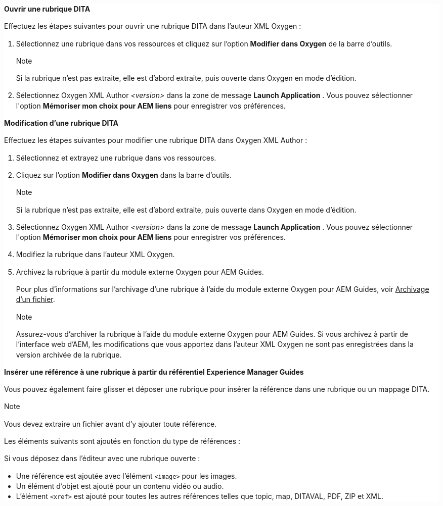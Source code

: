 **Ouvrir une rubrique DITA**

Effectuez les étapes suivantes pour ouvrir une rubrique DITA dans l’auteur XML Oxygen :

1. Sélectionnez une rubrique dans vos ressources et cliquez sur l’option **Modifier dans Oxygen** de la barre d’outils.

   >[!NOTE]
   >
   >Si la rubrique n’est pas extraite, elle est d’abord extraite, puis ouverte dans Oxygen en mode d’édition.

1. Sélectionnez Oxygen XML Author *&lt;version\>* dans la zone de message **Launch Application** . Vous pouvez sélectionner l&#39;option **Mémoriser mon choix pour AEM liens** pour enregistrer vos préférences.

**Modification d’une rubrique DITA**

Effectuez les étapes suivantes pour modifier une rubrique DITA dans Oxygen XML Author :

1. Sélectionnez et extrayez une rubrique dans vos ressources.
1. Cliquez sur l’option **Modifier dans Oxygen** dans la barre d’outils.

   >[!NOTE]
   >
   >Si la rubrique n’est pas extraite, elle est d’abord extraite, puis ouverte dans Oxygen en mode d’édition.

1. Sélectionnez Oxygen XML Author *&lt;version\>* dans la zone de message **Launch Application** . Vous pouvez sélectionner l&#39;option **Mémoriser mon choix pour AEM liens** pour enregistrer vos préférences.
1. Modifiez la rubrique dans l’auteur XML Oxygen.
1. Archivez la rubrique à partir du module externe Oxygen pour AEM Guides.

   Pour plus d’informations sur l’archivage d’une rubrique à l’aide du module externe Oxygen pour AEM Guides, voir [Archivage d’un fichier](#id182CF0J0FHS).

   >[!NOTE]
   >
   >Assurez-vous d’archiver la rubrique à l’aide du module externe Oxygen pour AEM Guides. Si vous archivez à partir de l’interface web d’AEM, les modifications que vous apportez dans l’auteur XML Oxygen ne sont pas enregistrées dans la version archivée de la rubrique.

**Insérer une référence à une rubrique à partir du référentiel Experience Manager Guides**

Vous pouvez également faire glisser et déposer une rubrique pour insérer la référence dans une rubrique ou un mappage DITA.
>[!NOTE]
>
> Vous devez extraire un fichier avant d’y ajouter toute référence.

Les éléments suivants sont ajoutés en fonction du type de références :

Si vous déposez dans l’éditeur avec une rubrique ouverte :
- Une référence est ajoutée avec l’élément `<image>` pour les images.
- Un élément d’objet est ajouté pour un contenu vidéo ou audio.
- L’élément `<xref>` est ajouté pour toutes les autres références telles que topic, map, DITAVAL, PDF, ZIP et XML.
